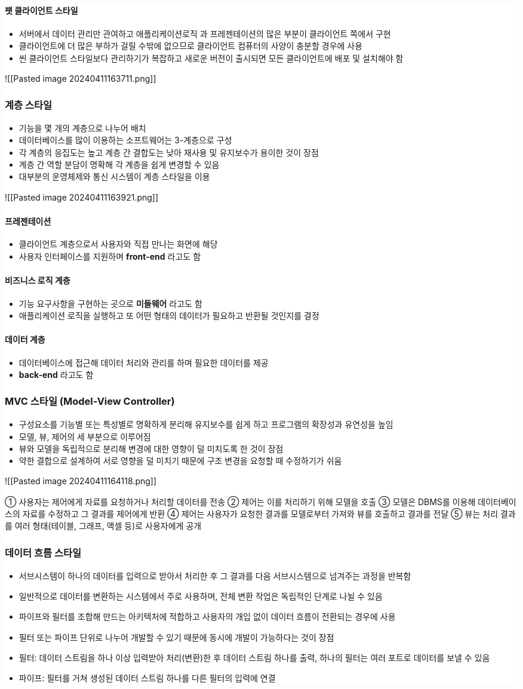 #### 팻 클라이언트 스타일
- 서버에서 데이터 관리만 관여하고 애플리케이션로직 과 프레젠테이션의 많은 부분이 클라이언트 쪽에서 구현
- 클라이언트에 더 많은 부하가 걸릴 수밖에 없으므로 클라이언트 컴퓨터의 사양이 충분할 경우에 사용
- 씬 클라이언트 스타일보다 관리하기가 복잡하고 새로운 버전이 출시되면 모든 클라이언트에 배포 및 설치해야 함

![[Pasted image 20240411163711.png]]

### 계층 스타일
- 기능을 몇 개의 계층으로 나누어 배치
- 데이터베이스를 많이 이용하는 소프트웨어는 3-계층으로 구성
- 각 계층의 응집도는 높고 계층 간 결합도는 낮아 재사용 및 유지보수가 용이한 것이 장점
- 계층 간 역할 분담이 명확해 각 계층을 쉽게 변경할 수 있음
- 대부분의 운영체제와 통신 시스템이 계층 스타일을 이용

![[Pasted image 20240411163921.png]]


#### 프레젠테이션
- 클라이언트 계층으로서 사용자와 직접 만나는 화면에 해당
- 사용자 인터페이스를 지원하며 **front-end** 라고도 함

#### 비즈니스 로직 계층
- 기능 요구사항을 구현하는 곳으로 **미들웨어** 라고도 함
- 애플리케이션 로직을 실행하고 또 어떤 형태의 데이터가 필요하고 반환될 것인지를 결정

#### 데이터 계층
- 데이터베이스에 접근해 데이터 처리와 관리를 하며 필요한 데이터를 제공
- **back-end** 라고도 함

### MVC 스타일 (Model-View Controller)
- 구성요소를 기능별 또는 특성별로 명확하게 분리해 유지보수를 쉽게 하고 프로그램의 확장성과 유연성을 높임
- 모델, 뷰, 제어의 세 부분으로 이루어짐
- 뷰와 모델을 독립적으로 분리해 변경에 대한 영향이 덜 미치도록 한 것이 장점
- 약한 결합으로 설계하여 서로 영향을 덜 미치기 때문에 구조 변경을 요청할 때 수정하기가 쉬움

![[Pasted image 20240411164118.png]]

① 사용자는 제어에게 자료를 요청하거나 처리할 데이터를 전송
② 제어는 이를 처리하기 위해 모델을 호출
③ 모델은 DBMS를 이용해 데이터베이스의 자료를 수정하고 그 결과를 제어에게 반환
④ 제어는 사용자가 요청한 결과를 모델로부터 가져와 뷰를 호출하고 결과를 전달
⑤ 뷰는 처리 결과를 여러 형태(테이블, 그래프, 액셀 등)로 사용자에게 공개


### 데이터 흐름 스타일
- 서브시스템이 하나의 데이터를 입력으로 받아서 처리한 후 그 결과를 다음 서브시스템으로 넘겨주는 과정을 반복함
- 일반적으로 데이터를 변환하는 시스템에서 주로 사용하며, 전체 변환 작업은 독립적인 단계로 나뉠 수 있음
- 파이프와 필터를 조합해 만드는 아키텍처에 적합하고 사용자의 개입 없이 데이터 흐름이 전환되는 경우에 사용
- 필터 또는 파이프 단위로 나누어 개발할 수 있기 때문에 동시에 개발이 가능하다는 것이 장점

- 필터: 데이터 스트림을 하나 이상 입력받아 처리(변환)한 후 데이터 스트림 하나를 출력, 하나의 필터는 여러 포트로 데이터를 보낼 수 있음
- 파이프: 필터를 거쳐 생성된 데이터 스트림 하나를 다른 필터의 입력에 연결

